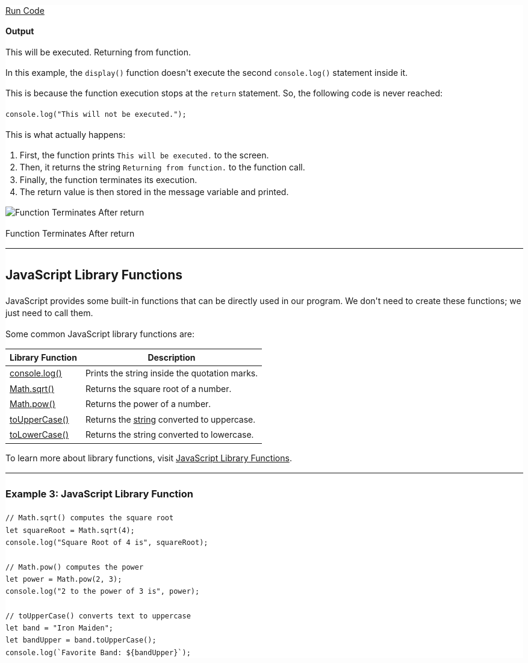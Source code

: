 [Run Code](https://www.programiz.com/javascript/online-compiler)

**Output**

This will be executed.
Returning from function.

In this example, the `display()` function doesn't execute the second `console.log()` statement inside it.

This is because the function execution stops at the `return` statement. So, the following code is never reached:

```
console.log("This will not be executed.");
```

This is what actually happens:

1. First, the function prints `This will be executed.` to the screen.
2. Then, it returns the string `Returning from function.` to the function call.
3. Finally, the function terminates its execution.
4. The return value is then stored in the message variable and printed.

![Function Terminates After return](https://www.programiz.com/sites/tutorial2program/files/javascript-function-return-terminate.png "Function Terminates After return")

Function Terminates After return

---

## JavaScript Library Functions

JavaScript provides some built-in functions that can be directly used in our program. We don't need to create these functions; we just need to call them.

Some common JavaScript library functions are:

|Library Function|Description|
|---|---|
|[console.log()](https://www.programiz.com/javascript/console)|Prints the string inside the quotation marks.|
|[Math.sqrt()](https://www.programiz.com/javascript/library/math/sqrt)|Returns the square root of a number.|
|[Math.pow()](https://www.programiz.com/javascript/library/math/pow)|Returns the power of a number.|
|[toUpperCase()](https://www.programiz.com/javascript/library/string/touppercase)|Returns the [string](https://www.programiz.com/javascript/string) converted to uppercase.|
|[toLowerCase()](https://www.programiz.com/javascript/library/string/tolowercase)|Returns the string converted to lowercase.|

To learn more about library functions, visit [JavaScript Library Functions](https://www.programiz.com/javascript/library).

---

### Example 3: JavaScript Library Function

```
// Math.sqrt() computes the square root
let squareRoot = Math.sqrt(4);
console.log("Square Root of 4 is", squareRoot);

// Math.pow() computes the power
let power = Math.pow(2, 3);
console.log("2 to the power of 3 is", power);

// toUpperCase() converts text to uppercase
let band = "Iron Maiden";
let bandUpper = band.toUpperCase();
console.log(`Favorite Band: ${bandUpper}`);
```
